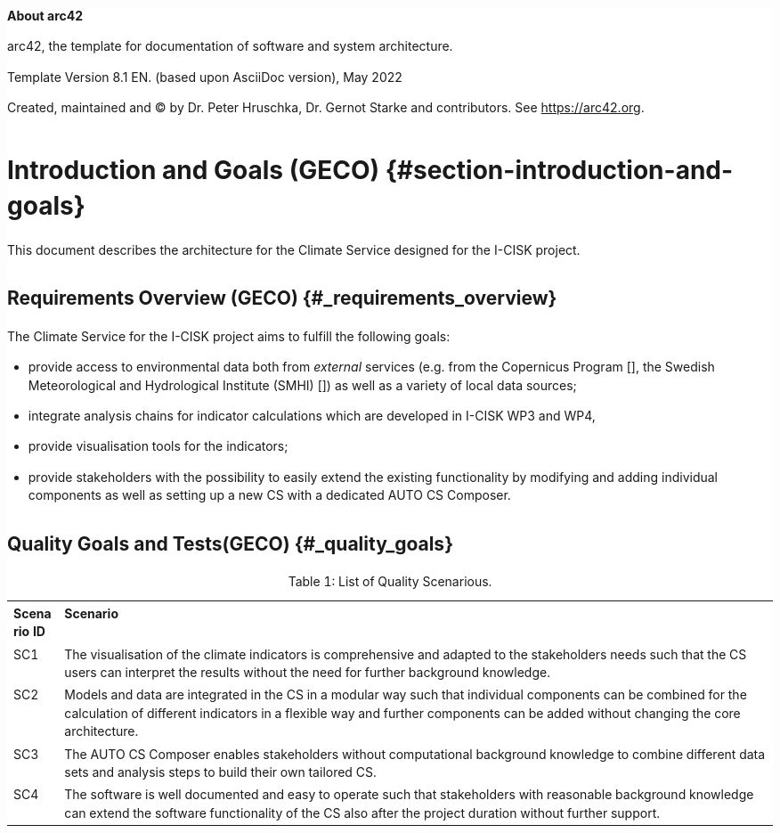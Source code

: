 
# 

**About arc42**

arc42, the template for documentation of software and system
architecture.

Template Version 8.1 EN. (based upon AsciiDoc version), May 2022

Created, maintained and © by Dr. Peter Hruschka, Dr. Gernot Starke and
contributors. See <https://arc42.org>.

# Introduction and Goals (GECO) {#section-introduction-and-goals}
This document describes the architecture for the Climate Service designed for the I-CISK project.

## Requirements Overview (GECO) {#_requirements_overview}
The Climate Service for the I-CISK project aims to fulfill the following goals:

- provide access to environmental data both from *external* services (e.g. from the Copernicus Program [], the Swedish Meteorological and Hydrological Institute (SMHI) []) as well as a variety of local data sources;

- integrate analysis chains for indicator calculations which are developed in I-CISK WP3 and WP4,

- provide visualisation tools for the indicators;

- provide stakeholders with the possibility to easily extend the existing functionality by modifying and adding individual components as well as setting up a new CS with a dedicated AUTO CS Composer.

## Quality Goals and Tests(GECO) {#_quality_goals}
<table>
  <caption style="text-align:center"> Table 1: List of Quality Scenarious.</caption>
  <tbody>
    <tr>
      <th align="left">Scenario ID</th>
      <th align="left">Scenario</th>
    </tr>
    <tr>
      <td>SC1</td>
      <td> The visualisation of the climate indicators is comprehensive and adapted to the stakeholders needs such that the CS users can interpret the results without the need for further background knowledge.
     </td>
    </tr>
    <tr>
      <td>SC2</td>
      <td> Models and data are integrated in the CS in a modular way such that individual components can be combined for the calculation of different indicators in a flexible way and further components can be added without changing the core architecture.
     </td>
    </tr>
    <tr>
      <td>SC3</td>
      <td> The AUTO CS Composer enables stakeholders without computational background knowledge to combine different data sets and analysis steps to build their own tailored CS.</td>
    </tr>
    <tr>
      <td>SC4</td>
      <td> The software is well documented and easy to operate such that stakeholders with reasonable background knowledge can extend the software functionality of the CS also after the project duration without further support.
     </td>
    </tr>